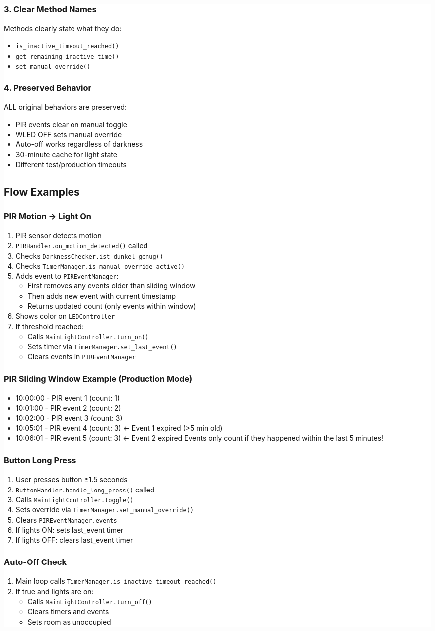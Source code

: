 ### 3. Clear Method Names
Methods clearly state what they do:
- `is_inactive_timeout_reached()`
- `get_remaining_inactive_time()`
- `set_manual_override()`

### 4. Preserved Behavior
ALL original behaviors are preserved:
- PIR events clear on manual toggle
- WLED OFF sets manual override
- Auto-off works regardless of darkness
- 30-minute cache for light state
- Different test/production timeouts

## Flow Examples

### PIR Motion → Light On
1. PIR sensor detects motion
2. `PIRHandler.on_motion_detected()` called
3. Checks `DarknessChecker.ist_dunkel_genug()`
4. Checks `TimerManager.is_manual_override_active()`
5. Adds event to `PIREventManager`:
   - First removes any events older than sliding window
   - Then adds new event with current timestamp
   - Returns updated count (only events within window)
6. Shows color on `LEDController`
7. If threshold reached:
   - Calls `MainLightController.turn_on()`
   - Sets timer via `TimerManager.set_last_event()`
   - Clears events in `PIREventManager`

### PIR Sliding Window Example (Production Mode)
- 10:00:00 - PIR event 1 (count: 1)
- 10:01:00 - PIR event 2 (count: 2)
- 10:02:00 - PIR event 3 (count: 3)
- 10:05:01 - PIR event 4 (count: 3) ← Event 1 expired (>5 min old)
- 10:06:01 - PIR event 5 (count: 3) ← Event 2 expired
Events only count if they happened within the last 5 minutes!

### Button Long Press
1. User presses button ≥1.5 seconds
2. `ButtonHandler.handle_long_press()` called
3. Calls `MainLightController.toggle()`
4. Sets override via `TimerManager.set_manual_override()`
5. Clears `PIREventManager.events`
6. If lights ON: sets last_event timer
7. If lights OFF: clears last_event timer

### Auto-Off Check
1. Main loop calls `TimerManager.is_inactive_timeout_reached()`
2. If true and lights are on:
   - Calls `MainLightController.turn_off()`
   - Clears timers and events
   - Sets room as unoccupied
